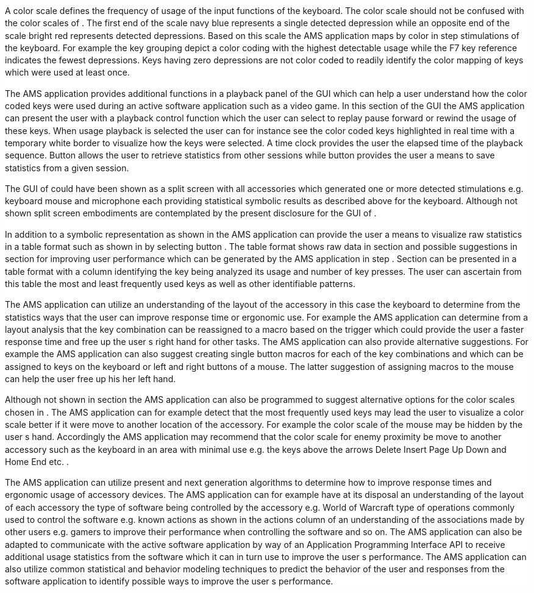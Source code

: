 A color scale defines the frequency of usage of the input functions of the keyboard. The color scale should not be confused with the color scales of . The first end of the scale navy blue represents a single detected depression while an opposite end of the scale bright red represents detected depressions. Based on this scale the AMS application maps by color in step stimulations of the keyboard. For example the key grouping depict a color coding with the highest detectable usage while the F7 key reference indicates the fewest depressions. Keys having zero depressions are not color coded to readily identify the color mapping of keys which were used at least once.

The AMS application provides additional functions in a playback panel of the GUI which can help a user understand how the color coded keys were used during an active software application such as a video game. In this section of the GUI the AMS application can present the user with a playback control function which the user can select to replay pause forward or rewind the usage of these keys. When usage playback is selected the user can for instance see the color coded keys highlighted in real time with a temporary white border to visualize how the keys were selected. A time clock provides the user the elapsed time of the playback sequence. Button allows the user to retrieve statistics from other sessions while button provides the user a means to save statistics from a given session.

The GUI of could have been shown as a split screen with all accessories which generated one or more detected stimulations e.g. keyboard mouse and microphone each providing statistical symbolic results as described above for the keyboard. Although not shown split screen embodiments are contemplated by the present disclosure for the GUI of .

In addition to a symbolic representation as shown in the AMS application can provide the user a means to visualize raw statistics in a table format such as shown in by selecting button . The table format shows raw data in section and possible suggestions in section for improving user performance which can be generated by the AMS application in step . Section can be presented in a table format with a column identifying the key being analyzed its usage and number of key presses. The user can ascertain from this table the most and least frequently used keys as well as other identifiable patterns.

The AMS application can utilize an understanding of the layout of the accessory in this case the keyboard to determine from the statistics ways that the user can improve response time or ergonomic use. For example the AMS application can determine from a layout analysis that the key combination can be reassigned to a macro based on the trigger which could provide the user a faster response time and free up the user s right hand for other tasks. The AMS application can also provide alternative suggestions. For example the AMS application can also suggest creating single button macros for each of the key combinations and which can be assigned to keys on the keyboard or left and right buttons of a mouse. The latter suggestion of assigning macros to the mouse can help the user free up his her left hand.

Although not shown in section the AMS application can also be programmed to suggest alternative options for the color scales chosen in . The AMS application can for example detect that the most frequently used keys may lead the user to visualize a color scale better if it were move to another location of the accessory. For example the color scale of the mouse may be hidden by the user s hand. Accordingly the AMS application may recommend that the color scale for enemy proximity be move to another accessory such as the keyboard in an area with minimal use e.g. the keys above the arrows Delete Insert Page Up Down and Home End etc. .

The AMS application can utilize present and next generation algorithms to determine how to improve response times and ergonomic usage of accessory devices. The AMS application can for example have at its disposal an understanding of the layout of each accessory the type of software being controlled by the accessory e.g. World of Warcraft type of operations commonly used to control the software e.g. known actions as shown in the actions column of an understanding of the associations made by other users e.g. gamers to improve their performance when controlling the software and so on. The AMS application can also be adapted to communicate with the active software application by way of an Application Programming Interface API to receive additional usage statistics from the software which it can in turn use to improve the user s performance. The AMS application can also utilize common statistical and behavior modeling techniques to predict the behavior of the user and responses from the software application to identify possible ways to improve the user s performance.
